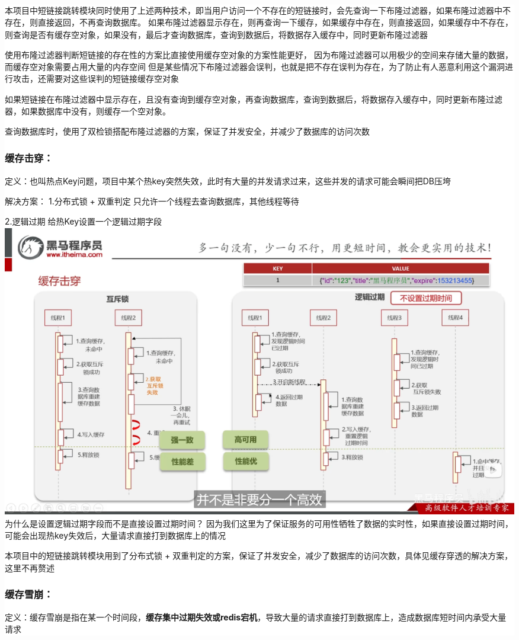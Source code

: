 本项目中短链接跳转模块同时使用了上述两种技术，即当用户访问一个不存在的短链接时，会先查询一下布隆过滤器，如果布隆过滤器中不存在，则直接返回，不再查询数据库。
如果布隆过滤器显示存在，则再查询一下缓存，如果缓存中存在，则直接返回，如果缓存中不存在，则查询是否有缓存空对象，如果没有，最后才查询数据库，查询到数据后，将数据存入缓存中，同时更新布隆过滤器

使用布隆过滤器判断短链接的存在性的方案比直接使用缓存空对象的方案性能更好，
因为布隆过滤器可以用极少的空间来存储大量的数据，而缓存空对象需要占用大量的内存空间
但是某些情况下布隆过滤器会误判，也就是把不存在误判为存在，为了防止有人恶意利用这个漏洞进行攻击，还需要对这些误判的短链接缓存空对象

如果短链接在布隆过滤器中显示存在，且没有查询到缓存空对象，再查询数据库，查询到数据后，将数据存入缓存中，同时更新布隆过滤器，如果数据库中没有，则缓存一个空对象。

查询数据库时，使用了双检锁搭配布隆过滤器的方案，保证了并发安全，并减少了数据库的访问次数

### 缓存击穿：
定义：也叫热点Key问题，项目中某个热key突然失效，此时有大量的并发请求过来，这些并发的请求可能会瞬间把DB压垮

解决方案：
1.分布式锁 + 双重判定
只允许一个线程去查询数据库，其他线程等待

2.逻辑过期
给热Key设置一个逻辑过期字段
![img_2.png](img_2.png)
为什么是设置逻辑过期字段而不是直接设置过期时间？
因为我们这里为了保证服务的可用性牺牲了数据的实时性，如果直接设置过期时间，可能会出现热key失效后，大量请求直接打到数据库上的情况

本项目中的短链接跳转模块用到了分布式锁 + 双重判定的方案，保证了并发安全，减少了数据库的访问次数，具体见缓存穿透的解决方案，这里不再赘述

### 缓存雪崩：
定义：缓存雪崩是指在某一个时间段，**缓存集中过期失效或redis宕机**，导致大量的请求直接打到数据库上，造成数据库短时间内承受大量请求
